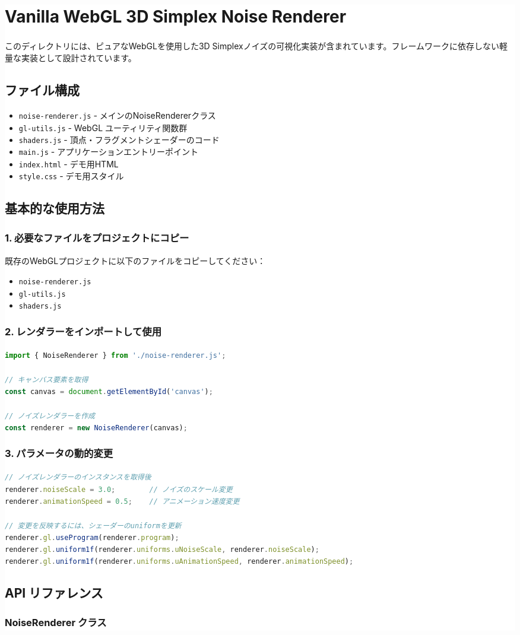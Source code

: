 # Vanilla WebGL 3D Simplex Noise Renderer

このディレクトリには、ピュアなWebGLを使用した3D Simplexノイズの可視化実装が含まれています。フレームワークに依存しない軽量な実装として設計されています。

## ファイル構成

- `noise-renderer.js` - メインのNoiseRendererクラス
- `gl-utils.js` - WebGL ユーティリティ関数群
- `shaders.js` - 頂点・フラグメントシェーダーのコード
- `main.js` - アプリケーションエントリーポイント
- `index.html` - デモ用HTML
- `style.css` - デモ用スタイル

## 基本的な使用方法

### 1. 必要なファイルをプロジェクトにコピー

既存のWebGLプロジェクトに以下のファイルをコピーしてください：
- `noise-renderer.js`
- `gl-utils.js`
- `shaders.js`

### 2. レンダラーをインポートして使用

```javascript
import { NoiseRenderer } from './noise-renderer.js';

// キャンバス要素を取得
const canvas = document.getElementById('canvas');

// ノイズレンダラーを作成
const renderer = new NoiseRenderer(canvas);
```

### 3. パラメータの動的変更

```javascript
// ノイズレンダラーのインスタンスを取得後
renderer.noiseScale = 3.0;        // ノイズのスケール変更
renderer.animationSpeed = 0.5;    // アニメーション速度変更

// 変更を反映するには、シェーダーのuniformを更新
renderer.gl.useProgram(renderer.program);
renderer.gl.uniform1f(renderer.uniforms.uNoiseScale, renderer.noiseScale);
renderer.gl.uniform1f(renderer.uniforms.uAnimationSpeed, renderer.animationSpeed);
```

## API リファレンス

### NoiseRenderer クラス
